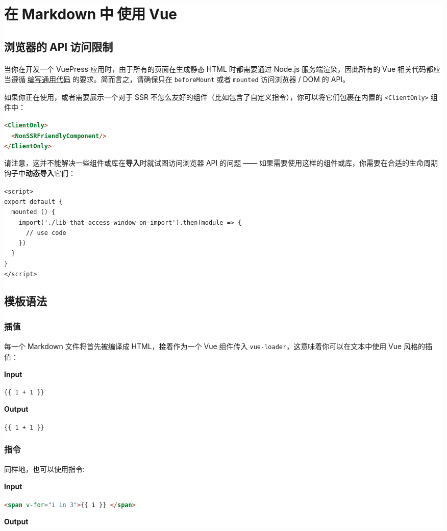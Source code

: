 # 在 Markdown 中 使用 Vue

## 浏览器的 API 访问限制

当你在开发一个 VuePress 应用时，由于所有的页面在生成静态 HTML 时都需要通过 Node.js 服务端渲染，因此所有的 Vue 相关代码都应当遵循 [编写通用代码](https://ssr.vuejs.org/zh/universal.html) 的要求。简而言之，请确保只在 `beforeMount` 或者 `mounted` 访问浏览器 / DOM 的 API。

如果你正在使用，或者需要展示一个对于 SSR 不怎么友好的组件（比如包含了自定义指令），你可以将它们包裹在内置的 `<ClientOnly>` 组件中：

``` md
<ClientOnly>
  <NonSSRFriendlyComponent/>
</ClientOnly>
```

请注意，这并不能解决一些组件或库在**导入**时就试图访问浏览器 API 的问题 —— 如果需要使用这样的组件或库，你需要在合适的生命周期钩子中**动态导入**它们：

``` vue
<script>
export default {
  mounted () {
    import('./lib-that-access-window-on-import').then(module => {
      // use code
    })
  }
}
</script>
```

## 模板语法

### 插值

每一个 Markdown 文件将首先被编译成 HTML，接着作为一个 Vue 组件传入 `vue-loader`，这意味着你可以在文本中使用 Vue 风格的插值：

**Input**

``` md
{{ 1 + 1 }}
```

**Output**

<div class="language-text"><pre><code>{{ 1 + 1 }}</code></pre></div>

### 指令

同样地，也可以使用指令:

**Input**

``` md
<span v-for="i in 3">{{ i }} </span>
```

**Output**
